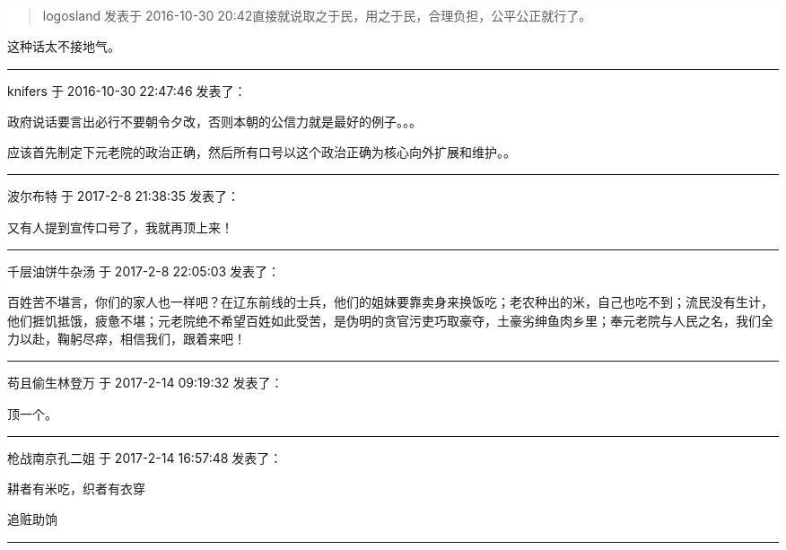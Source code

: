> logosland 发表于 2016-10-30 20:42直接就说取之于民，用之于民，合理负担，公平公正就行了。



这种话太不接地气。

---------

knifers 于 2016-10-30 22:47:46 发表了：

政府说话要言出必行不要朝令夕改，否则本朝的公信力就是最好的例子。。。

应该首先制定下元老院的政治正确，然后所有口号以这个政治正确为核心向外扩展和维护。。

---------

波尔布特 于 2017-2-8 21:38:35 发表了：

又有人提到宣传口号了，我就再顶上来！

---------

千层油饼牛杂汤 于 2017-2-8 22:05:03 发表了：

百姓苦不堪言，你们的家人也一样吧？在辽东前线的士兵，他们的姐妹要靠卖身来换饭吃；老农种出的米，自己也吃不到；流民没有生计，他们捱饥抵饿，疲惫不堪；元老院绝不希望百姓如此受苦，是伪明的贪官污吏巧取豪夺，土豪劣绅鱼肉乡里；奉元老院与人民之名，我们全力以赴，鞠躬尽瘁，相信我们，跟着来吧！

---------

苟且偷生林登万 于 2017-2-14 09:19:32 发表了：

顶一个。

---------

枪战南京孔二姐 于 2017-2-14 16:57:48 发表了：

耕者有米吃，织者有衣穿

追赃助饷

---------

